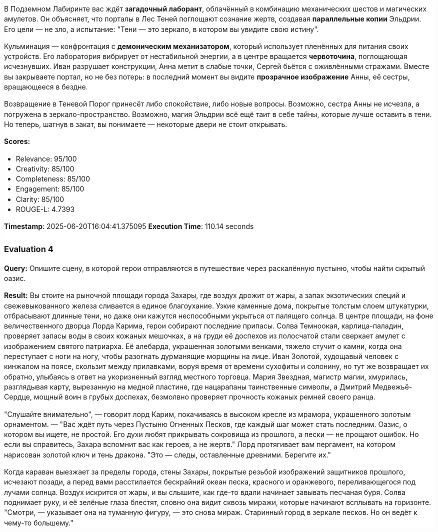В Подземном Лабиринте вас ждёт **загадочный лаборант**, облачённый в комбинацию механических шестов и магических амулетов. Он объясняет, что порталы в Лес Теней поглощают сознание жертв, создавая **параллельные копии** Эльдрии. Его цели — не зло, а испытание: "Тени — это зеркало, в котором вы увидите свою истину".  

Кульминация — конфронтация с **демоническим механизатором**, который использует пленённых для питания своих устройств. Его лаборатория вибрирует от нестабильной энергии, а в центре вращается **червоточина**, поглощающая исчезнувших. Иван разрушает конструкции, Анна метит в слабые точки, Сергей бьётся с оживлёнными стражами. Вместе вы закрываете портал, но не без потерь: в последний момент вы видите **прозрачное изображение** Анны, её сестры, вращающееся в бездне.  

Возвращение в Теневой Порог принесёт либо спокойствие, либо новые вопросы. Возможно, сестра Анны не исчезла, а погружена в зеркало-пространство. Возможно, магия Эльдрии всё ещё таит в себе тайны, которые лучше оставить в тени. Но теперь, шагнув в закат, вы понимаете — некоторые двери не стоит открывать.

**Scores:**
- Relevance: 95/100
- Creativity: 85/100
- Completeness: 85/100
- Engagement: 85/100
- Clarity: 85/100
- ROUGE-L: 4.7393

**Timestamp**: 2025-06-20T16:04:41.375095
**Execution Time**: 110.14 seconds

### Evaluation 4
**Query:** Опишите сцену, в которой герои отправляются в путешествие через раскалённую пустыню, чтобы найти скрытый оазис.

**Result:** Вы стоите на рыночной площади города Захары, где воздух дрожит от жары, а запах экзотических специй и свежевыкованного железа сливается в единое благоухание. Узкие каменные дома, покрытые толстым слоем штукатурки, отбрасывают длинные тени, но даже они кажутся неспособными укрыться от палящего солнца. В центре площади, на фоне величественного дворца Лорда Карима, герои собирают последние припасы. Солва Темноокая, карлица-паладин, проверяет запасы воды в своих кожаных мешочках, а на груди её доспехов из полосчатой стали сверкает амулет с изображением святого патриарха. Её алебарда, украшенная золотыми венками, тяжело стучит о камни, когда она переступает с ноги на ногу, чтобы разогнать дурманящие морщины на лице. Иван Золотой, худощавый человек с кинжалом на поясе, скользит между прилавками, воруя время от времени сухофиты и солонину, но тут же возвращает их обратно, улыбаясь в ответ на укоризненный взгляд местного торговца. Мария Звездная, магистр магии, хмурилась, разглядывая карту, вырезанную на медной пластине, где нацарапаны таинственные символы, а Дмитрий Медвежьё-Сердце, мощный воин в грубых доспехах, безмолвно проверяет прочность кожаных ремней своего ранца.  

"Слушайте внимательно", — говорит лорд Карим, покачиваясь в высоком кресле из мрамора, украшенного золотым орнаментом. — "Вас ждёт путь через Пустыню Огненных Песков, где каждый шаг может стать последним. Оазис, о котором вы ищете, не простой. Его духи любят прикрывать сокровища из прошлого, а пески — не прощают ошибок. Но если вы справитесь, Захара вспомнит вас как героев, а не жертв." Лорд протягивает вам пергамент, на котором нарисован золотой ключ и тень дракона. "Это — следы, оставленные древними. Берегите их."  

Когда караван выезжает за пределы города, стены Захары, покрытые резьбой изображений защитников прошлого, исчезают позади, а перед вами расстилается бескрайний океан песка, красного и оранжевого, переливающегося под лучами солнца. Воздух искрится от жары, и вы слышите, как где-то вдали начинает завывать песчаная буря. Солва поднимает руку, и её зелёные глаза блестят, словно она видит сквозь миражи, которые начинают всплывать на горизонте. "Смотри, — указывает она на туманную фигуру, — это снова мираж. Старинный город в зеркале песков. Но он ведёт к чему-то большему."  
